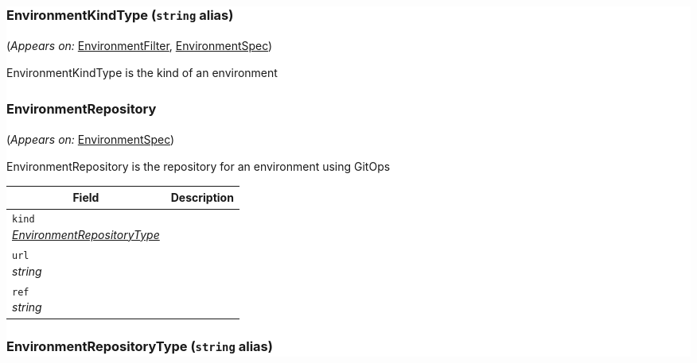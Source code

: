 </table>
<h3 id="jenkins.io/v1.EnvironmentKindType">EnvironmentKindType
(<code>string</code> alias)</p></h3>
<p>
(<em>Appears on:</em>
<a href="#jenkins.io/v1.EnvironmentFilter">EnvironmentFilter</a>, 
<a href="#jenkins.io/v1.EnvironmentSpec">EnvironmentSpec</a>)
</p>
<p>
<p>EnvironmentKindType is the kind of an environment</p>
</p>
<h3 id="jenkins.io/v1.EnvironmentRepository">EnvironmentRepository
</h3>
<p>
(<em>Appears on:</em>
<a href="#jenkins.io/v1.EnvironmentSpec">EnvironmentSpec</a>)
</p>
<p>
<p>EnvironmentRepository is the repository for an environment using GitOps</p>
</p>
<table>
<thead>
<tr>
<th>Field</th>
<th>Description</th>
</tr>
</thead>
<tbody>
<tr>
<td>
<code>kind</code></br>
<em>
<a href="#jenkins.io/v1.EnvironmentRepositoryType">
EnvironmentRepositoryType
</a>
</em>
</td>
<td>
</td>
</tr>
<tr>
<td>
<code>url</code></br>
<em>
string
</em>
</td>
<td>
</td>
</tr>
<tr>
<td>
<code>ref</code></br>
<em>
string
</em>
</td>
<td>
</td>
</tr>
</tbody>
</table>
<h3 id="jenkins.io/v1.EnvironmentRepositoryType">EnvironmentRepositoryType
(<code>string</code> alias)</p></h3>